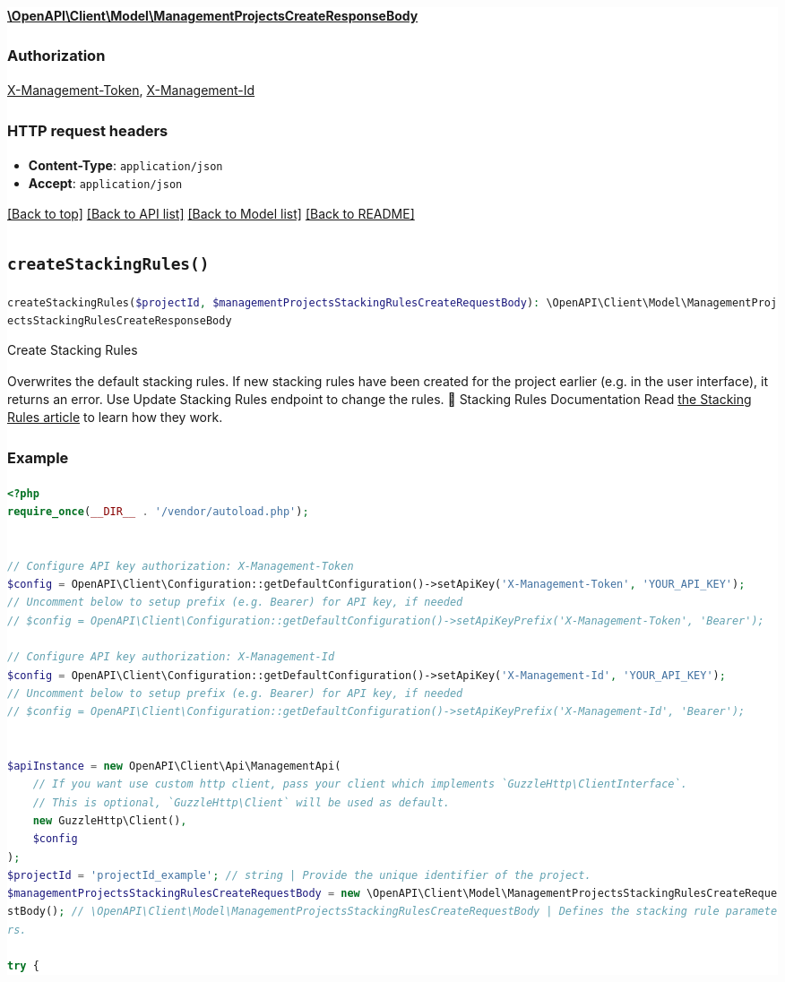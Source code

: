 [**\OpenAPI\Client\Model\ManagementProjectsCreateResponseBody**](../Model/ManagementProjectsCreateResponseBody.md)

### Authorization

[X-Management-Token](../../README.md#X-Management-Token), [X-Management-Id](../../README.md#X-Management-Id)

### HTTP request headers

- **Content-Type**: `application/json`
- **Accept**: `application/json`

[[Back to top]](#) [[Back to API list]](../../README.md#endpoints)
[[Back to Model list]](../../README.md#models)
[[Back to README]](../../README.md)

## `createStackingRules()`

```php
createStackingRules($projectId, $managementProjectsStackingRulesCreateRequestBody): \OpenAPI\Client\Model\ManagementProjectsStackingRulesCreateResponseBody
```

Create Stacking Rules

Overwrites the default stacking rules. If new stacking rules have been created for the project earlier (e.g. in the user interface), it returns an error. Use Update Stacking Rules endpoint to change the rules.  📘 Stacking Rules Documentation  Read [the Stacking Rules article](https://support.voucherify.io/article/604-stacking-rules) to learn how they work.

### Example

```php
<?php
require_once(__DIR__ . '/vendor/autoload.php');


// Configure API key authorization: X-Management-Token
$config = OpenAPI\Client\Configuration::getDefaultConfiguration()->setApiKey('X-Management-Token', 'YOUR_API_KEY');
// Uncomment below to setup prefix (e.g. Bearer) for API key, if needed
// $config = OpenAPI\Client\Configuration::getDefaultConfiguration()->setApiKeyPrefix('X-Management-Token', 'Bearer');

// Configure API key authorization: X-Management-Id
$config = OpenAPI\Client\Configuration::getDefaultConfiguration()->setApiKey('X-Management-Id', 'YOUR_API_KEY');
// Uncomment below to setup prefix (e.g. Bearer) for API key, if needed
// $config = OpenAPI\Client\Configuration::getDefaultConfiguration()->setApiKeyPrefix('X-Management-Id', 'Bearer');


$apiInstance = new OpenAPI\Client\Api\ManagementApi(
    // If you want use custom http client, pass your client which implements `GuzzleHttp\ClientInterface`.
    // This is optional, `GuzzleHttp\Client` will be used as default.
    new GuzzleHttp\Client(),
    $config
);
$projectId = 'projectId_example'; // string | Provide the unique identifier of the project.
$managementProjectsStackingRulesCreateRequestBody = new \OpenAPI\Client\Model\ManagementProjectsStackingRulesCreateRequestBody(); // \OpenAPI\Client\Model\ManagementProjectsStackingRulesCreateRequestBody | Defines the stacking rule parameters.

try {
```